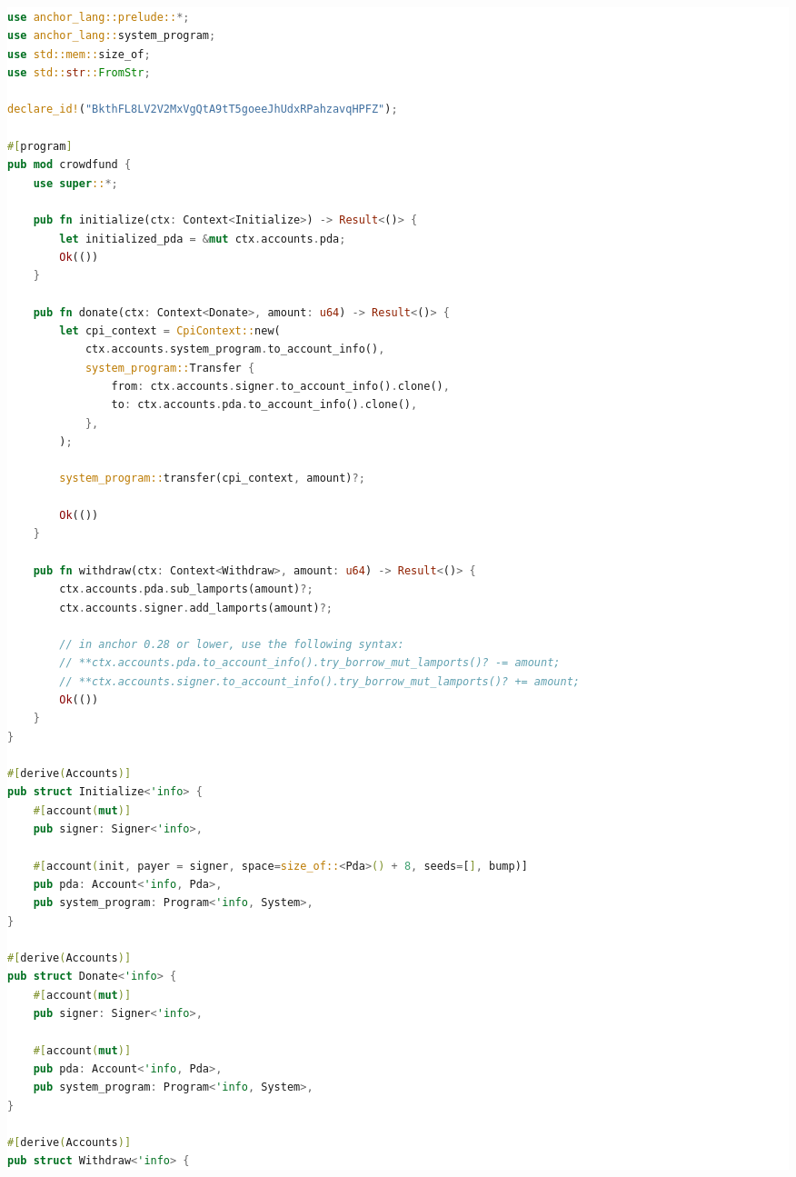 ```rust
use anchor_lang::prelude::*;
use anchor_lang::system_program;
use std::mem::size_of;
use std::str::FromStr;

declare_id!("BkthFL8LV2V2MxVgQtA9tT5goeeJhUdxRPahzavqHPFZ");

#[program]
pub mod crowdfund {
    use super::*;

    pub fn initialize(ctx: Context<Initialize>) -> Result<()> {
        let initialized_pda = &mut ctx.accounts.pda;
        Ok(())
    }

    pub fn donate(ctx: Context<Donate>, amount: u64) -> Result<()> {
        let cpi_context = CpiContext::new(
            ctx.accounts.system_program.to_account_info(),
            system_program::Transfer {
                from: ctx.accounts.signer.to_account_info().clone(),
                to: ctx.accounts.pda.to_account_info().clone(),
            },
        );

        system_program::transfer(cpi_context, amount)?;

        Ok(())
    }

    pub fn withdraw(ctx: Context<Withdraw>, amount: u64) -> Result<()> {
        ctx.accounts.pda.sub_lamports(amount)?;
        ctx.accounts.signer.add_lamports(amount)?;

        // in anchor 0.28 or lower, use the following syntax:
        // **ctx.accounts.pda.to_account_info().try_borrow_mut_lamports()? -= amount;
        // **ctx.accounts.signer.to_account_info().try_borrow_mut_lamports()? += amount;
        Ok(())
    }
}

#[derive(Accounts)]
pub struct Initialize<'info> {
    #[account(mut)]
    pub signer: Signer<'info>,

    #[account(init, payer = signer, space=size_of::<Pda>() + 8, seeds=[], bump)]
    pub pda: Account<'info, Pda>,
    pub system_program: Program<'info, System>,
}

#[derive(Accounts)]
pub struct Donate<'info> {
    #[account(mut)]
    pub signer: Signer<'info>,

    #[account(mut)]
    pub pda: Account<'info, Pda>,
    pub system_program: Program<'info, System>,
}

#[derive(Accounts)]
pub struct Withdraw<'info> {
```